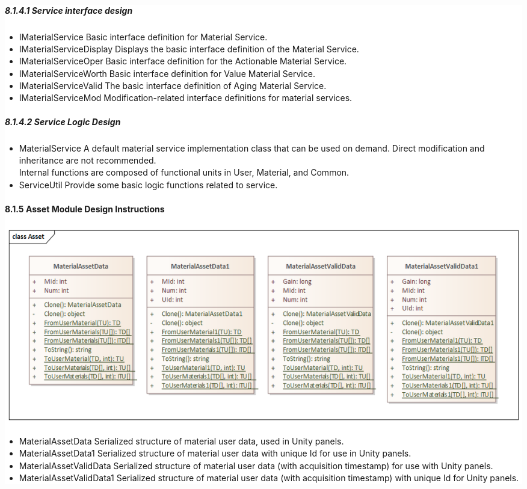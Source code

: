 ##### 8.1.4.1 Service interface design
+ IMaterialService
  Basic interface definition for Material Service.  
+ IMaterialServiceDisplay
  Displays the basic interface definition of the Material Service.  
+ IMaterialServiceOper
  Basic interface definition for the Actionable Material Service.  
+ IMaterialServiceWorth
  Basic interface definition for Value Material Service.  
+ IMaterialServiceValid
  The basic interface definition of Aging Material Service.  
+ IMaterialServiceMod
  Modification-related interface definitions for material services.  

##### 8.1.4.2 Service Logic Design
+ MaterialService
  A default material service implementation class that can be used on demand. Direct modification and inheritance are not recommended.  
  Internal functions are composed of functional units in User, Material, and Common.  
+ ServiceUtil
  Provide some basic logic functions related to service.  

#### 8.1.5 Asset Module Design Instructions
![image](assets/img/RpgMaterial_Asset.png)   
+ MaterialAssetData
  Serialized structure of material user data, used in Unity panels.  
+ MaterialAssetData1
  Serialized structure of material user data with unique Id for use in Unity panels.   
+ MaterialAssetValidData
  Serialized structure of material user data (with acquisition timestamp) for use with Unity panels.  
+ MaterialAssetValidData1
  Serialized structure of material user data (with acquisition timestamp) with unique Id for Unity panels.  
